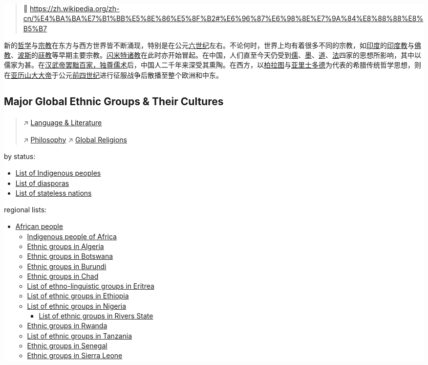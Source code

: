 > 🔗 https://zh.wikipedia.org/zh-cn/%E4%BA%BA%E7%B1%BB%E5%8E%86%E5%8F%B2#%E6%96%87%E6%98%8E%E7%9A%84%E8%88%88%E8%B5%B7

新的[哲学](https://zh.wikipedia.org/wiki/%E5%93%B2%E5%AD%B8 "哲学")与[宗教](https://zh.wikipedia.org/wiki/%E5%AE%97%E6%95%99 "宗教")在东方与西方世界皆不断涌现，特别是在公元[六世纪](https://zh.wikipedia.org/wiki/%E5%85%AD%E4%B8%96%E7%B4%80 "六世纪")左右。不论何时，世界上均有着很多不同的宗教，如[印度](https://zh.wikipedia.org/wiki/%E5%8D%B0%E5%BA%A6 "印度")的[印度教](https://zh.wikipedia.org/wiki/%E5%8D%B0%E5%BA%A6%E6%95%99 "印度教")与[佛教](https://zh.wikipedia.org/wiki/%E4%BD%9B%E6%95%99 "佛教")、[波斯](https://zh.wikipedia.org/wiki/%E6%B3%A2%E6%96%AF%E5%B8%9D%E5%9C%8B "波斯帝国")的[祆教](https://zh.wikipedia.org/wiki/%E7%A5%86%E6%95%99 "祆教")等早期主要宗教。[闪米特诸教](https://zh.wikipedia.org/wiki/%E9%97%AA%E7%B1%B3%E7%89%B9%E8%AF%B8%E6%95%99 "闪米特诸教")在此时亦开始冒起。在中国，人们直至今天仍受到[儒](https://zh.wikipedia.org/wiki/%E5%84%92%E5%AE%B6 "儒家")、[墨](https://zh.wikipedia.org/wiki/%E5%A2%A8%E5%AE%B6 "墨家")、[道](https://zh.wikipedia.org/wiki/%E9%81%93%E5%AE%B6 "道家")、[法](https://zh.wikipedia.org/wiki/%E6%B3%95%E5%AE%B6 "法家")四家的思想所影响，其中以儒家为甚。在[汉武帝](https://zh.wikipedia.org/wiki/%E6%BC%A2%E6%AD%A6%E5%B8%9D "汉武帝")[罢黜百家，独尊儒术](https://zh.wikipedia.org/wiki/%E7%BD%A2%E9%BB%9C%E7%99%BE%E5%AE%B6%EF%BC%8C%E7%8B%AC%E5%B0%8A%E5%84%92%E6%9C%AF "罢黜百家，独尊儒术")后，中国人二千年来深受其熏陶。在西方，以[柏拉图](https://zh.wikipedia.org/wiki/%E6%9F%8F%E6%8B%89%E5%9C%96 "柏拉图")与[亚里士多德](https://zh.wikipedia.org/wiki/%E4%BA%9E%E9%87%8C%E5%A3%AB%E5%A4%9A%E5%BE%B7 "亚里士多德")为代表的希腊传统哲学思想，则在[亚历山大大帝](https://zh.wikipedia.org/wiki/%E4%BA%9E%E6%AD%B7%E5%B1%B1%E5%A4%A7%E5%A4%A7%E5%B8%9D "亚历山大大帝")于公元[前四世纪](https://zh.wikipedia.org/wiki/%E5%89%8D%E5%9B%9B%E4%B8%96%E7%B4%80 "前四世纪")进行征服战争后散播至整个欧洲和中东。



## Major Global Ethnic Groups & Their Cultures
> ↗ [Language & Literature](../Arts%20&%20Cultures/📃%20Language%20&%20Literature/Language%20&%20Literature.md)
> 
> ↗ [Philosophy](../♂%20Philosophy/Philosophy.md)
> ↗ [Global Religions](../♂%20Philosophy/Classic%20Philosophy/🙏🏿%20Global%20Religions/Global%20Religions.md)


by status:
- [List of Indigenous peoples](https://en.wikipedia.org/wiki/List_of_Indigenous_peoples "List of Indigenous peoples")
- [List of diasporas](https://en.wikipedia.org/wiki/List_of_diasporas "List of diasporas")
- [List of stateless nations](https://en.wikipedia.org/wiki/Stateless_nation#List "Stateless nation")

regional lists:
- [African people](https://en.wikipedia.org/wiki/African_people "African people")
    - [Indigenous people of Africa](https://en.wikipedia.org/wiki/Indigenous_people_of_Africa "Indigenous people of Africa")
    - [Ethnic groups in Algeria](https://en.wikipedia.org/wiki/Ethnic_groups_in_Algeria "Ethnic groups in Algeria")
    - [Ethnic groups in Botswana](https://en.wikipedia.org/wiki/Ethnic_groups_in_Botswana "Ethnic groups in Botswana")
    - [Ethnic groups in Burundi](https://en.wikipedia.org/wiki/Ethnic_groups_in_Burundi "Ethnic groups in Burundi")
    - [Ethnic groups in Chad](https://en.wikipedia.org/wiki/Ethnic_groups_in_Chad "Ethnic groups in Chad")
    - [List of ethno-linguistic groups in Eritrea](https://en.wikipedia.org/wiki/Demographics_of_Eritrea#Ethno-linguistic_groups "Demographics of Eritrea")
    - [List of ethnic groups in Ethiopia](https://en.wikipedia.org/wiki/List_of_ethnic_groups_in_Ethiopia "List of ethnic groups in Ethiopia")
    - [List of ethnic groups in Nigeria](https://en.wikipedia.org/wiki/List_of_ethnic_groups_in_Nigeria "List of ethnic groups in Nigeria")
        - [List of ethnic groups in Rivers State](https://en.wikipedia.org/wiki/List_of_ethnic_groups_in_Rivers_State "List of ethnic groups in Rivers State")
    - [Ethnic groups in Rwanda](https://en.wikipedia.org/wiki/Ethnic_groups_in_Rwanda "Ethnic groups in Rwanda")
    - [List of ethnic groups in Tanzania](https://en.wikipedia.org/wiki/List_of_ethnic_groups_in_Tanzania "List of ethnic groups in Tanzania")
    - [Ethnic groups in Senegal](https://en.wikipedia.org/wiki/Ethnic_groups_in_Senegal "Ethnic groups in Senegal")
    - [Ethnic groups in Sierra Leone](https://en.wikipedia.org/wiki/Ethnic_groups_in_Sierra_Leone "Ethnic groups in Sierra Leone")